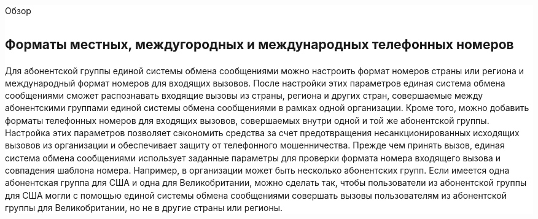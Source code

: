 Обзор

## Форматы местных, междугородных и международных телефонных номеров

Для абонентской группы единой системы обмена сообщениями можно настроить формат номеров страны или региона и международный формат номеров для входящих вызовов. После настройки этих параметров единая система обмена сообщениями сможет распознавать входящие вызовы из страны, региона и других стран, совершаемые между абонентскими группами единой системы обмена сообщениями в рамках одной организации. Кроме того, можно добавить форматы телефонных номеров для входящих вызовов, совершаемых внутри одной и той же абонентской группы. Настройка этих параметров позволяет сэкономить средства за счет предотвращения несанкционированных исходящих вызовов из организации и обеспечивает защиту от телефонного мошенничества. Прежде чем принять вызов, единая система обмена сообщениями использует заданные параметры для проверки формата номера входящего вызова и совпадения шаблона номера. Например, в организации может быть несколько абонентских групп. Если имеется одна абонентская группа для США и одна для Великобритании, можно сделать так, чтобы пользователи из абонентской группы для США могли с помощью единой системы обмена сообщениями совершать вызовы пользователям из абонентской группы для Великобритании, но не в другие страны или регионы.

